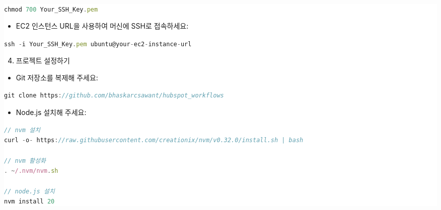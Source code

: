<script>
     (adsbygoogle = window.adsbygoogle || []).push({});
</script>

```js
chmod 700 Your_SSH_Key.pem
```

- EC2 인스턴스 URL을 사용하여 머신에 SSH로 접속하세요:

```js
ssh -i Your_SSH_Key.pem ubuntu@your-ec2-instance-url
```

4. 프로젝트 설정하기



<ins class="adsbygoogle"
     style="display:block"
     data-ad-client="ca-pub-4877378276818686"
     data-ad-slot="1107185301"
     data-ad-format="auto"
     data-full-width-responsive="true"></ins>

<script>
     (adsbygoogle = window.adsbygoogle || []).push({});
</script>

- Git 저장소를 복제해 주세요:

```js
git clone https://github.com/bhaskarcsawant/hubspot_workflows
```

- Node.js 설치해 주세요:

```js
// nvm 설치
curl -o- https://raw.githubusercontent.com/creationix/nvm/v0.32.0/install.sh | bash

// nvm 활성화
. ~/.nvm/nvm.sh

// node.js 설치
nvm install 20
```



<ins class="adsbygoogle"
     style="display:block"
     data-ad-client="ca-pub-4877378276818686"
     data-ad-slot="1107185301"
     data-ad-format="auto"
     data-full-width-responsive="true"></ins>

<script>
     (adsbygoogle = window.adsbygoogle || []).push({});
</script>
